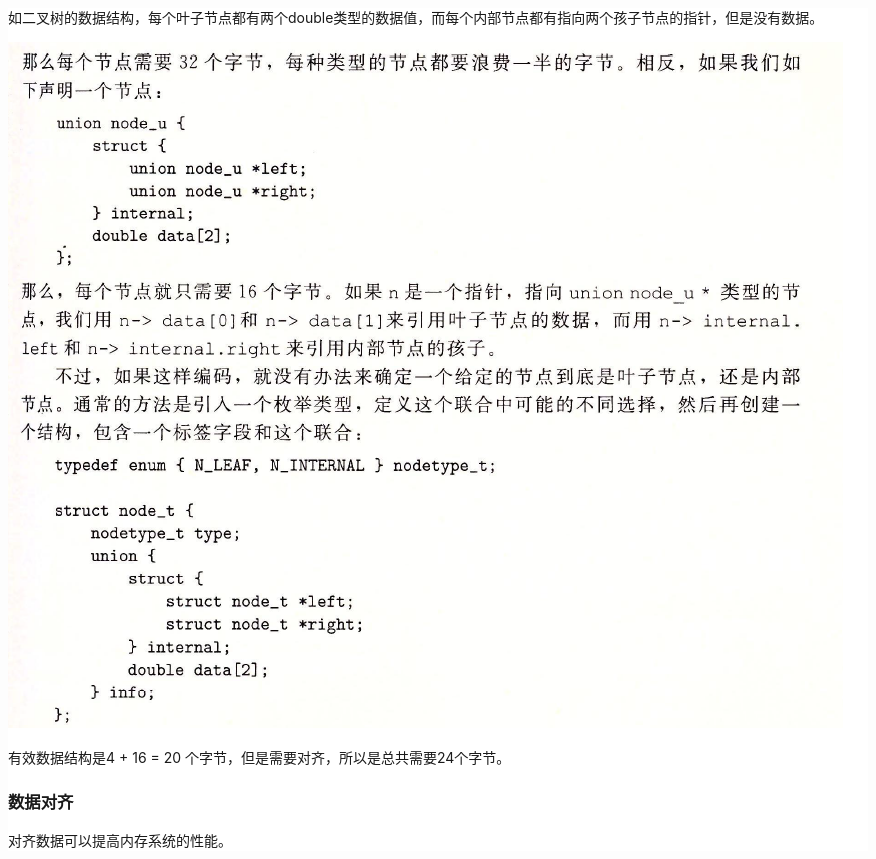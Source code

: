 如二叉树的数据结构，每个叶子节点都有两个double类型的数据值，而每个内部节点都有指向两个孩子节点的指针，但是没有数据。

![image-20201211100716504](.images/image-20201211100716504.png)

有效数据结构是4 + 16 = 20  个字节，但是需要对齐，所以是总共需要24个字节。

### 数据对齐

对齐数据可以提高内存系统的性能。
